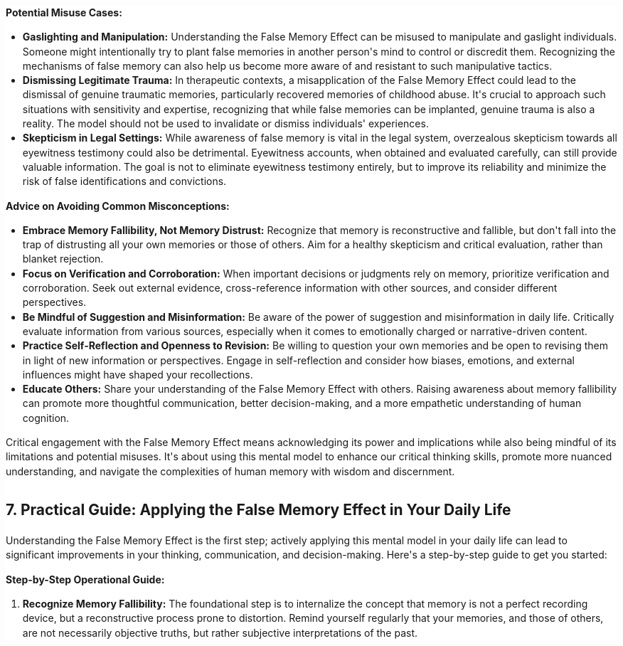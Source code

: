 **Potential Misuse Cases:**

* **Gaslighting and Manipulation:**  Understanding the False Memory Effect can be misused to manipulate and gaslight individuals.  Someone might intentionally try to plant false memories in another person's mind to control or discredit them.  Recognizing the mechanisms of false memory can also help us become more aware of and resistant to such manipulative tactics.
* **Dismissing Legitimate Trauma:**  In therapeutic contexts, a misapplication of the False Memory Effect could lead to the dismissal of genuine traumatic memories, particularly recovered memories of childhood abuse.  It's crucial to approach such situations with sensitivity and expertise, recognizing that while false memories can be implanted, genuine trauma is also a reality.  The model should not be used to invalidate or dismiss individuals' experiences.
* **Skepticism in Legal Settings:**  While awareness of false memory is vital in the legal system, overzealous skepticism towards all eyewitness testimony could also be detrimental.  Eyewitness accounts, when obtained and evaluated carefully, can still provide valuable information.  The goal is not to eliminate eyewitness testimony entirely, but to improve its reliability and minimize the risk of false identifications and convictions.

**Advice on Avoiding Common Misconceptions:**

* **Embrace Memory Fallibility, Not Memory Distrust:**  Recognize that memory is reconstructive and fallible, but don't fall into the trap of distrusting all your own memories or those of others.  Aim for a healthy skepticism and critical evaluation, rather than blanket rejection.
* **Focus on Verification and Corroboration:**  When important decisions or judgments rely on memory, prioritize verification and corroboration.  Seek out external evidence, cross-reference information with other sources, and consider different perspectives.
* **Be Mindful of Suggestion and Misinformation:**  Be aware of the power of suggestion and misinformation in daily life.  Critically evaluate information from various sources, especially when it comes to emotionally charged or narrative-driven content.
* **Practice Self-Reflection and Openness to Revision:**  Be willing to question your own memories and be open to revising them in light of new information or perspectives.  Engage in self-reflection and consider how biases, emotions, and external influences might have shaped your recollections.
* **Educate Others:**  Share your understanding of the False Memory Effect with others.  Raising awareness about memory fallibility can promote more thoughtful communication, better decision-making, and a more empathetic understanding of human cognition.

Critical engagement with the False Memory Effect means acknowledging its power and implications while also being mindful of its limitations and potential misuses. It's about using this mental model to enhance our critical thinking skills, promote more nuanced understanding, and navigate the complexities of human memory with wisdom and discernment.

## 7. Practical Guide: Applying the False Memory Effect in Your Daily Life

Understanding the False Memory Effect is the first step; actively applying this mental model in your daily life can lead to significant improvements in your thinking, communication, and decision-making. Here's a step-by-step guide to get you started:

**Step-by-Step Operational Guide:**

1. **Recognize Memory Fallibility:**  The foundational step is to internalize the concept that memory is not a perfect recording device, but a reconstructive process prone to distortion. Remind yourself regularly that your memories, and those of others, are not necessarily objective truths, but rather subjective interpretations of the past.
